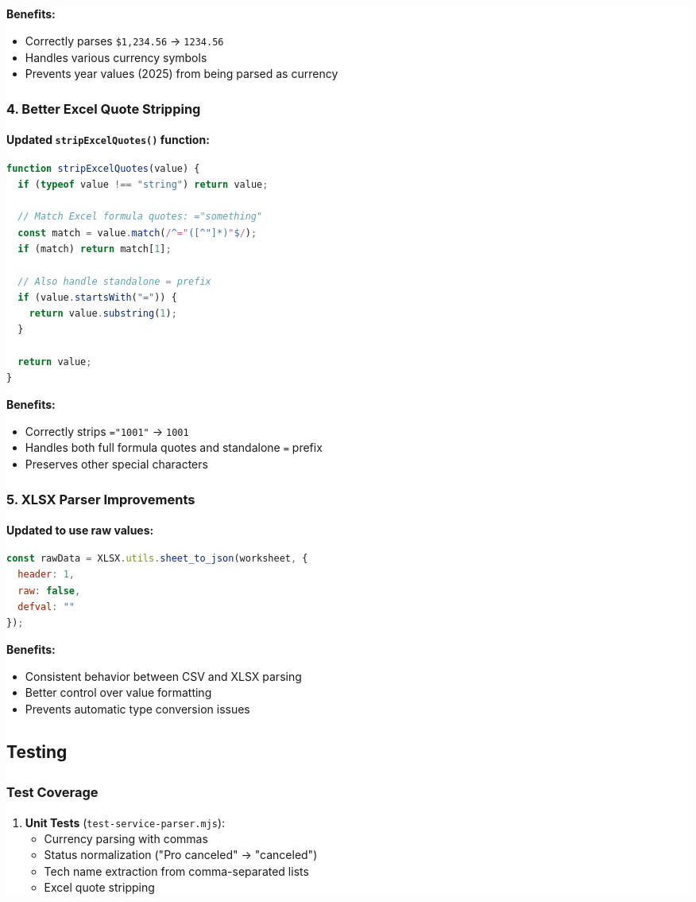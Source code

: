 **Benefits:**
- Correctly parses `$1,234.56` → `1234.56`
- Handles various currency symbols
- Prevents year values (2025) from being parsed as currency

### 4. Better Excel Quote Stripping

**Updated `stripExcelQuotes()` function:**
```javascript
function stripExcelQuotes(value) {
  if (typeof value !== "string") return value;
  
  // Match Excel formula quotes: ="something"
  const match = value.match(/^="([^"]*)"$/);
  if (match) return match[1];
  
  // Also handle standalone = prefix
  if (value.startsWith("=")) {
    return value.substring(1);
  }
  
  return value;
}
```

**Benefits:**
- Correctly strips `="1001"` → `1001`
- Handles both full formula quotes and standalone `=` prefix
- Preserves other special characters

### 5. XLSX Parser Improvements

**Updated to use raw values:**
```javascript
const rawData = XLSX.utils.sheet_to_json(worksheet, { 
  header: 1, 
  raw: false, 
  defval: "" 
});
```

**Benefits:**
- Consistent behavior between CSV and XLSX parsing
- Better control over value formatting
- Prevents automatic type conversion issues

## Testing

### Test Coverage

1. **Unit Tests** (`test-service-parser.mjs`):
   - Currency parsing with commas
   - Status normalization ("Pro canceled" → "canceled")
   - Tech name extraction from comma-separated lists
   - Excel quote stripping
